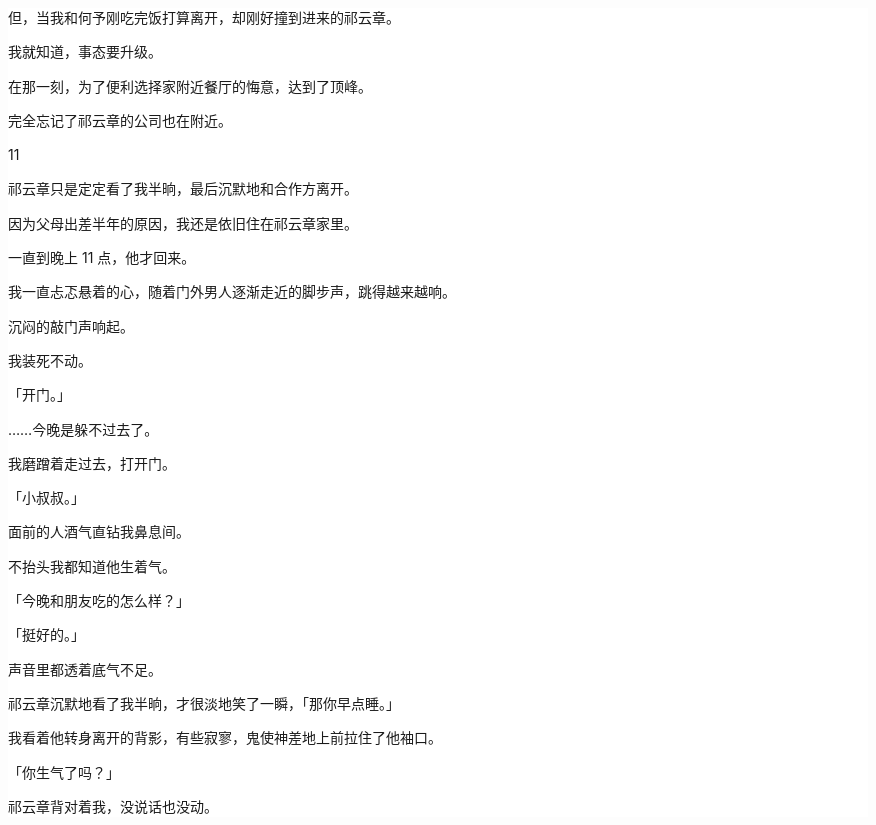 
但，当我和何予刚吃完饭打算离开，却刚好撞到进来的祁云章。


我就知道，事态要升级。


在那一刻，为了便利选择家附近餐厅的悔意，达到了顶峰。


完全忘记了祁云章的公司也在附近。


11


祁云章只是定定看了我半晌，最后沉默地和合作方离开。


因为父母出差半年的原因，我还是依旧住在祁云章家里。


一直到晚上 11 点，他才回来。


我一直忐忑悬着的心，随着门外男人逐渐走近的脚步声，跳得越来越响。


沉闷的敲门声响起。


我装死不动。


「开门。」


……今晚是躲不过去了。


我磨蹭着走过去，打开门。


「小叔叔。」


面前的人酒气直钻我鼻息间。


不抬头我都知道他生着气。


「今晚和朋友吃的怎么样？」


「挺好的。」


声音里都透着底气不足。


祁云章沉默地看了我半晌，才很淡地笑了一瞬，「那你早点睡。」


我看着他转身离开的背影，有些寂寥，鬼使神差地上前拉住了他袖口。


「你生气了吗？」


祁云章背对着我，没说话也没动。

